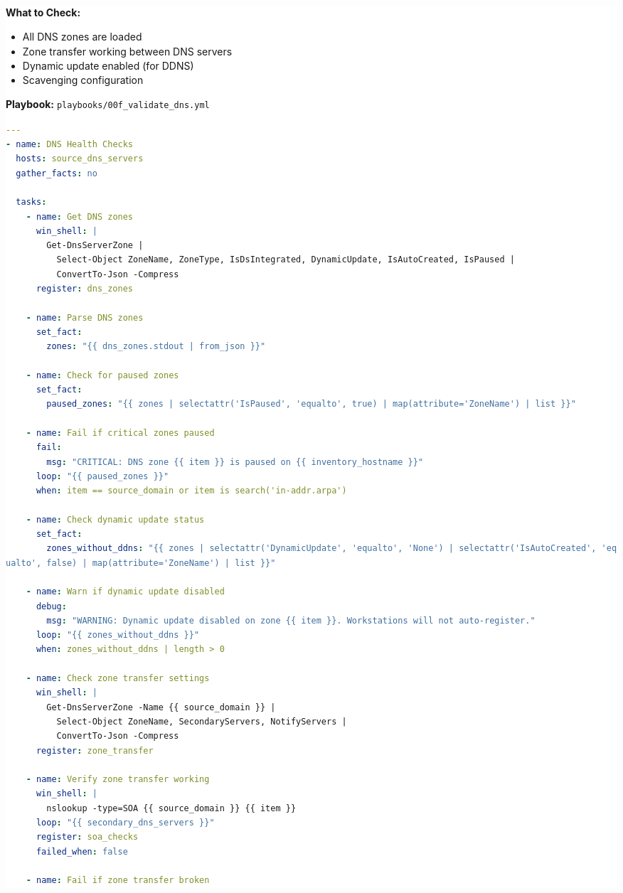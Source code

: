 **What to Check:**
- All DNS zones are loaded
- Zone transfer working between DNS servers
- Dynamic update enabled (for DDNS)
- Scavenging configuration

**Playbook:** `playbooks/00f_validate_dns.yml`

```yaml
---
- name: DNS Health Checks
  hosts: source_dns_servers
  gather_facts: no

  tasks:
    - name: Get DNS zones
      win_shell: |
        Get-DnsServerZone | 
          Select-Object ZoneName, ZoneType, IsDsIntegrated, DynamicUpdate, IsAutoCreated, IsPaused |
          ConvertTo-Json -Compress
      register: dns_zones

    - name: Parse DNS zones
      set_fact:
        zones: "{{ dns_zones.stdout | from_json }}"

    - name: Check for paused zones
      set_fact:
        paused_zones: "{{ zones | selectattr('IsPaused', 'equalto', true) | map(attribute='ZoneName') | list }}"

    - name: Fail if critical zones paused
      fail:
        msg: "CRITICAL: DNS zone {{ item }} is paused on {{ inventory_hostname }}"
      loop: "{{ paused_zones }}"
      when: item == source_domain or item is search('in-addr.arpa')

    - name: Check dynamic update status
      set_fact:
        zones_without_ddns: "{{ zones | selectattr('DynamicUpdate', 'equalto', 'None') | selectattr('IsAutoCreated', 'equalto', false) | map(attribute='ZoneName') | list }}"

    - name: Warn if dynamic update disabled
      debug:
        msg: "WARNING: Dynamic update disabled on zone {{ item }}. Workstations will not auto-register."
      loop: "{{ zones_without_ddns }}"
      when: zones_without_ddns | length > 0

    - name: Check zone transfer settings
      win_shell: |
        Get-DnsServerZone -Name {{ source_domain }} | 
          Select-Object ZoneName, SecondaryServers, NotifyServers |
          ConvertTo-Json -Compress
      register: zone_transfer

    - name: Verify zone transfer working
      win_shell: |
        nslookup -type=SOA {{ source_domain }} {{ item }}
      loop: "{{ secondary_dns_servers }}"
      register: soa_checks
      failed_when: false

    - name: Fail if zone transfer broken
```